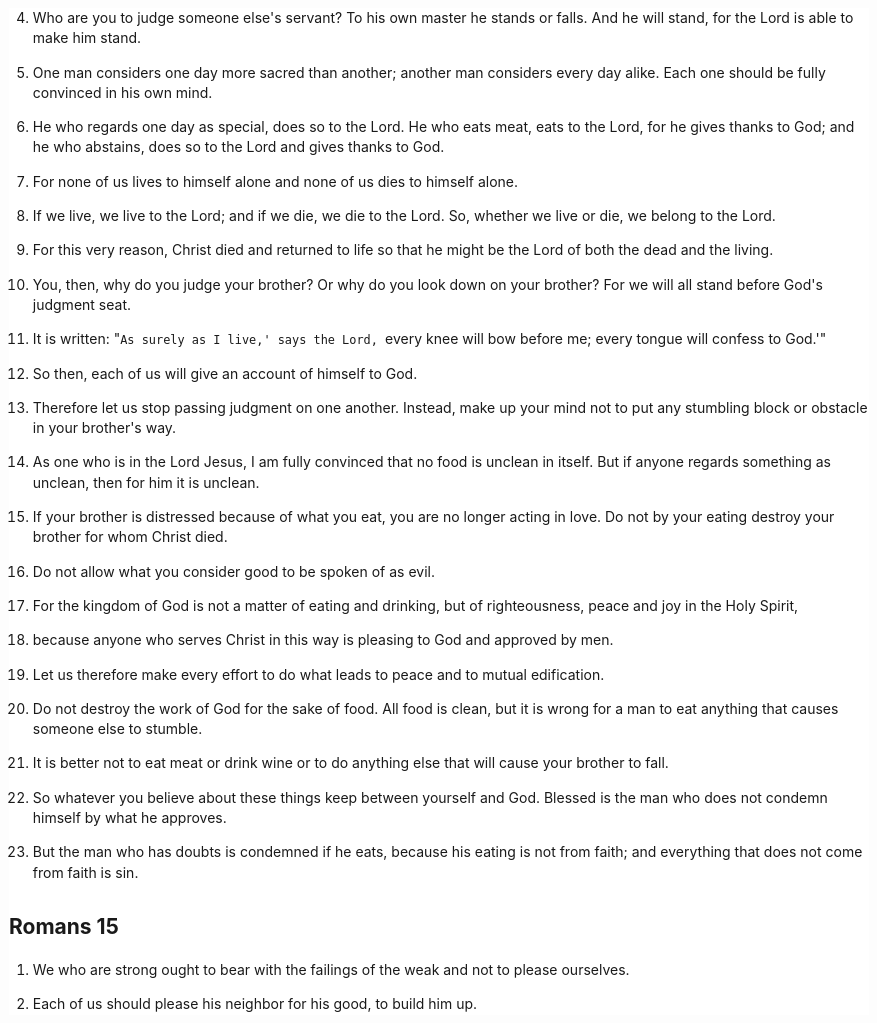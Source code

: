 4. Who are you to judge someone else's servant? To his own master he stands or falls. And he will stand, for the Lord is able to make him stand.

5. One man considers one day more sacred than another; another man considers every day alike. Each one should be fully convinced in his own mind.

6. He who regards one day as special, does so to the Lord. He who eats meat, eats to the Lord, for he gives thanks to God; and he who abstains, does so to the Lord and gives thanks to God.

7. For none of us lives to himself alone and none of us dies to himself alone.

8. If we live, we live to the Lord; and if we die, we die to the Lord. So, whether we live or die, we belong to the Lord.

9. For this very reason, Christ died and returned to life so that he might be the Lord of both the dead and the living.

10. You, then, why do you judge your brother? Or why do you look down on your brother? For we will all stand before God's judgment seat.

11. It is written: "`As surely as I live,' says the Lord, `every knee will bow before me; every tongue will confess to God.'" 

12. So then, each of us will give an account of himself to God.

13. Therefore let us stop passing judgment on one another. Instead, make up your mind not to put any stumbling block or obstacle in your brother's way.

14. As one who is in the Lord Jesus, I am fully convinced that no food is unclean in itself. But if anyone regards something as unclean, then for him it is unclean.

15. If your brother is distressed because of what you eat, you are no longer acting in love. Do not by your eating destroy your brother for whom Christ died.

16. Do not allow what you consider good to be spoken of as evil.

17. For the kingdom of God is not a matter of eating and drinking, but of righteousness, peace and joy in the Holy Spirit,

18. because anyone who serves Christ in this way is pleasing to God and approved by men.

19. Let us therefore make every effort to do what leads to peace and to mutual edification.

20. Do not destroy the work of God for the sake of food. All food is clean, but it is wrong for a man to eat anything that causes someone else to stumble.

21. It is better not to eat meat or drink wine or to do anything else that will cause your brother to fall.

22. So whatever you believe about these things keep between yourself and God. Blessed is the man who does not condemn himself by what he approves.

23. But the man who has doubts is condemned if he eats, because his eating is not from faith; and everything that does not come from faith is sin.

## Romans 15

1. We who are strong ought to bear with the failings of the weak and not to please ourselves.

2. Each of us should please his neighbor for his good, to build him up.
